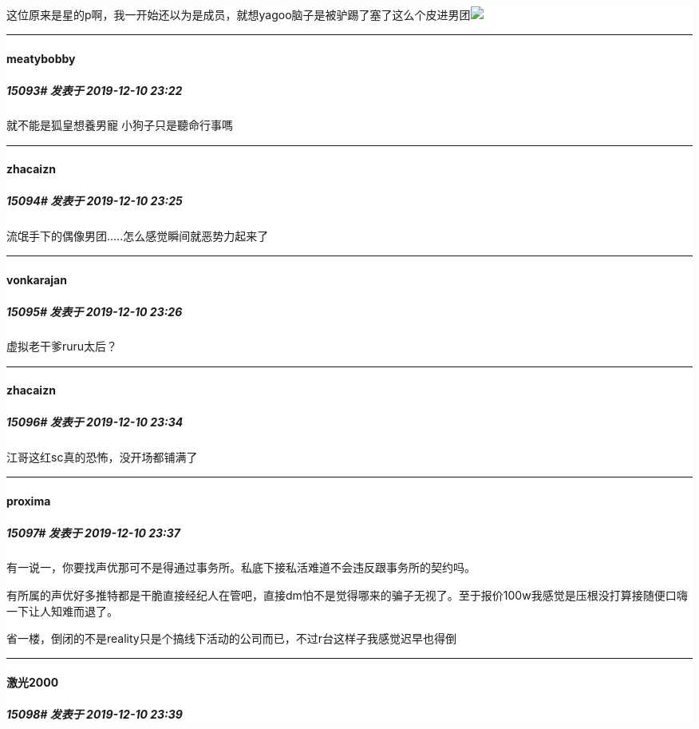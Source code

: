 
这位原来是星的p啊，我一开始还以为是成员，就想yagoo脑子是被驴踢了塞了这么个皮进男团<img src="https://static.saraba1st.com/image/smiley/face2017/068.png" referrerpolicy="no-referrer">


*****

####  meatybobby  
##### 15093#       发表于 2019-12-10 23:22


就不能是狐皇想養男寵 小狗子只是聽命行事嗎


*****

####  zhacaizn  
##### 15094#       发表于 2019-12-10 23:25


流氓手下的偶像男团.....怎么感觉瞬间就恶势力起来了


*****

####  vonkarajan  
##### 15095#       发表于 2019-12-10 23:26


虚拟老干爹ruru太后？


*****

####  zhacaizn  
##### 15096#       发表于 2019-12-10 23:34


江哥这红sc真的恐怖，没开场都铺满了


*****

####  proxima  
##### 15097#       发表于 2019-12-10 23:37


有一说一，你要找声优那可不是得通过事务所。私底下接私活难道不会违反跟事务所的契约吗。

有所属的声优好多推特都是干脆直接经纪人在管吧，直接dm怕不是觉得哪来的骗子无视了。至于报价100w我感觉是压根没打算接随便口嗨一下让人知难而退了。


省一楼，倒闭的不是reality只是个搞线下活动的公司而已，不过r台这样子我感觉迟早也得倒


*****

####  激光2000  
##### 15098#       发表于 2019-12-10 23:39

